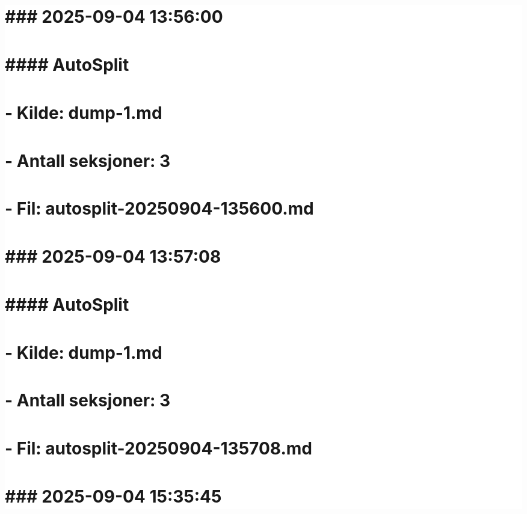 #

#

#

#

# \### 2025-09-04 13:56:00

# \#### AutoSplit

# \- Kilde: dump-1.md

# \- Antall seksjoner: 3

# \- Fil: autosplit-20250904-135600.md

#

#

#

#

# \### 2025-09-04 13:57:08

# \#### AutoSplit

# \- Kilde: dump-1.md

# \- Antall seksjoner: 3

# \- Fil: autosplit-20250904-135708.md

#

#

#

#

# \### 2025-09-04 15:35:45
